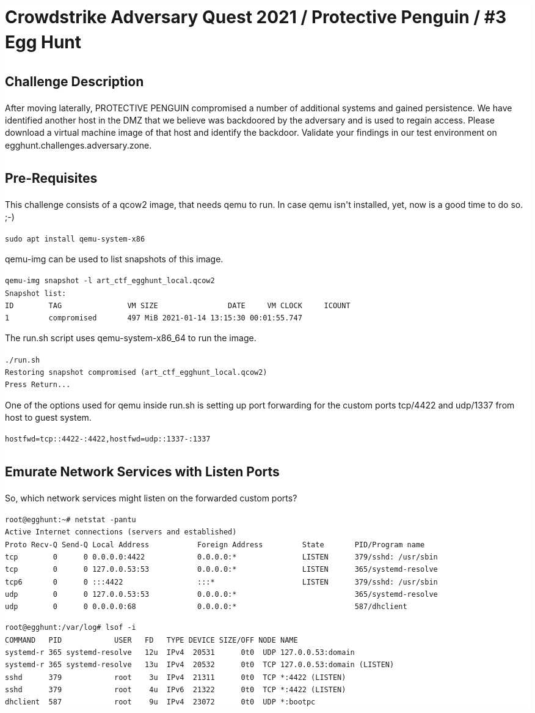 # Crowdstrike Adversary Quest 2021 / Protective Penguin / #3 Egg Hunt

## Challenge Description
After moving laterally, PROTECTIVE PENGUIN compromised a number of additional systems and gained persistence. We have identified another host in the DMZ that we believe was backdoored by the adversary and is used to regain access.
Please download a virtual machine image of that host and identify the backdoor. Validate your findings in our test environment on egghunt.challenges.adversary.zone.

## Pre-Requisites
This challenge consists of a qcow2 image, that needs qemu to run. In case qemu isn't installed, yet, now is a good time to do so. ;-)
```
sudo apt install qemu-system-x86
```

qemu-img can be used to list snapshots of this image.
```
qemu-img snapshot -l art_ctf_egghunt_local.qcow2 
Snapshot list:
ID        TAG               VM SIZE                DATE     VM CLOCK     ICOUNT
1         compromised       497 MiB 2021-01-14 13:15:30 00:01:55.747                 
```

The run.sh script uses qemu-system-x86_64 to run the image.
```
./run.sh 
Restoring snapshot compromised (art_ctf_egghunt_local.qcow2)
Press Return...
```

One of the options used for qemu inside run.sh is setting up port forwarding for the custom ports tcp/4422 and udp/1337 from host to guest system.
```
hostfwd=tcp::4422-:4422,hostfwd=udp::1337-:1337
```

## Emurate Network Services with Listen Ports
So, which network services might listen on the forwarded custom ports?
```
root@egghunt:~# netstat -pantu
Active Internet connections (servers and established)
Proto Recv-Q Send-Q Local Address           Foreign Address         State       PID/Program name    
tcp        0      0 0.0.0.0:4422            0.0.0.0:*               LISTEN      379/sshd: /usr/sbin 
tcp        0      0 127.0.0.53:53           0.0.0.0:*               LISTEN      365/systemd-resolve 
tcp6       0      0 :::4422                 :::*                    LISTEN      379/sshd: /usr/sbin 
udp        0      0 127.0.0.53:53           0.0.0.0:*                           365/systemd-resolve 
udp        0      0 0.0.0.0:68              0.0.0.0:*                           587/dhclient 
```
```
root@egghunt:/var/log# lsof -i
COMMAND   PID            USER   FD   TYPE DEVICE SIZE/OFF NODE NAME
systemd-r 365 systemd-resolve   12u  IPv4  20531      0t0  UDP 127.0.0.53:domain
systemd-r 365 systemd-resolve   13u  IPv4  20532      0t0  TCP 127.0.0.53:domain (LISTEN)
sshd      379            root    3u  IPv4  21311      0t0  TCP *:4422 (LISTEN)
sshd      379            root    4u  IPv6  21322      0t0  TCP *:4422 (LISTEN)
dhclient  587            root    9u  IPv4  23072      0t0  UDP *:bootpc
```